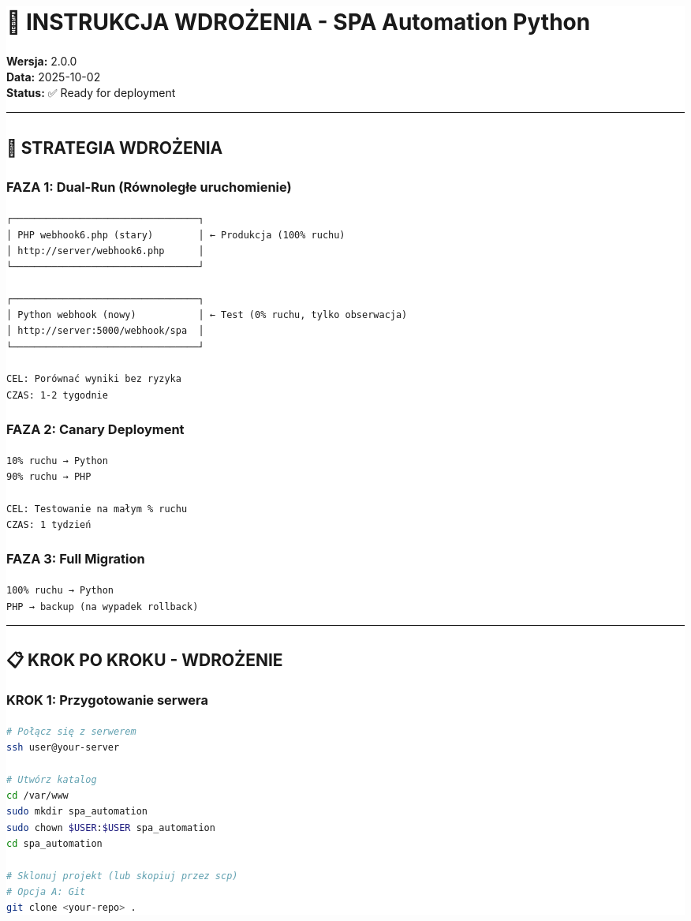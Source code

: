 # 🚀 INSTRUKCJA WDROŻENIA - SPA Automation Python

**Wersja:** 2.0.0  
**Data:** 2025-10-02  
**Status:** ✅ Ready for deployment

---

## 🎯 **STRATEGIA WDROŻENIA**

### **FAZA 1: Dual-Run (Równoległe uruchomienie)**

```
┌─────────────────────────────────┐
│ PHP webhook6.php (stary)        │ ← Produkcja (100% ruchu)
│ http://server/webhook6.php      │
└─────────────────────────────────┘

┌─────────────────────────────────┐
│ Python webhook (nowy)           │ ← Test (0% ruchu, tylko obserwacja)
│ http://server:5000/webhook/spa  │
└─────────────────────────────────┘

CEL: Porównać wyniki bez ryzyka
CZAS: 1-2 tygodnie
```

### **FAZA 2: Canary Deployment**

```
10% ruchu → Python
90% ruchu → PHP

CEL: Testowanie na małym % ruchu
CZAS: 1 tydzień
```

### **FAZA 3: Full Migration**

```
100% ruchu → Python
PHP → backup (na wypadek rollback)
```

---

## 📋 **KROK PO KROKU - WDROŻENIE**

### **KROK 1: Przygotowanie serwera**

```bash
# Połącz się z serwerem
ssh user@your-server

# Utwórz katalog
cd /var/www
sudo mkdir spa_automation
sudo chown $USER:$USER spa_automation
cd spa_automation

# Sklonuj projekt (lub skopiuj przez scp)
# Opcja A: Git
git clone <your-repo> .

```